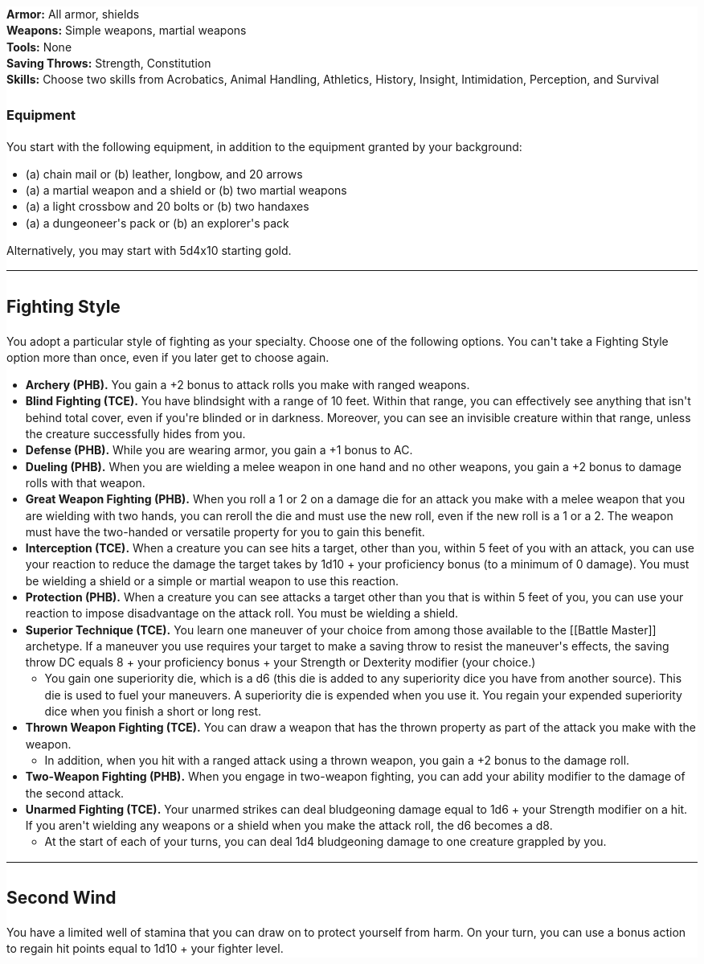 **Armor:** All armor, shields  
**Weapons:** Simple weapons, martial weapons  
**Tools:** None  
**Saving Throws:** Strength, Constitution  
**Skills:** Choose two skills from Acrobatics, Animal Handling, Athletics, History, Insight, Intimidation, Perception, and Survival
### Equipment
You start with the following equipment, in addition to the equipment granted by your background:  

- (a) chain mail or (b) leather, longbow, and 20 arrows
- (a) a martial weapon and a shield or (b) two martial weapons
- (a) a light crossbow and 20 bolts or (b) two handaxes
- (a) a dungeoneer's pack or (b) an explorer's pack

Alternatively, you may start with 5d4x10 starting gold.
***
## Fighting Style
You adopt a particular style of fighting as your specialty. Choose one of the following options. You can't take a Fighting Style option more than once, even if you later get to choose again.
- **Archery (PHB).** You gain a +2 bonus to attack rolls you make with ranged weapons.
- **Blind Fighting (TCE).** You have blindsight with a range of 10 feet. Within that range, you can effectively see anything that isn't behind total cover, even if you're blinded or in darkness. Moreover, you can see an invisible creature within that range, unless the creature successfully hides from you.
- **Defense (PHB).** While you are wearing armor, you gain a +1 bonus to AC.
- **Dueling (PHB).** When you are wielding a melee weapon in one hand and no other weapons, you gain a +2 bonus to damage rolls with that weapon.
- **Great Weapon Fighting (PHB).** When you roll a 1 or 2 on a damage die for an attack you make with a melee weapon that you are wielding with two hands, you can reroll the die and must use the new roll, even if the new roll is a 1 or a 2. The weapon must have the two-handed or versatile property for you to gain this benefit.
- **Interception (TCE).** When a creature you can see hits a target, other than you, within 5 feet of you with an attack, you can use your reaction to reduce the damage the target takes by 1d10 + your proficiency bonus (to a minimum of 0 damage). You must be wielding a shield or a simple or martial weapon to use this reaction.
- **Protection (PHB).** When a creature you can see attacks a target other than you that is within 5 feet of you, you can use your reaction to impose disadvantage on the attack roll. You must be wielding a shield.
- **Superior Technique (TCE).** You learn one maneuver of your choice from among those available to the [[Battle Master]] archetype. If a maneuver you use requires your target to make a saving throw to resist the maneuver's effects, the saving throw DC equals 8 + your proficiency bonus + your Strength or Dexterity modifier (your choice.)
    - You gain one superiority die, which is a d6 (this die is added to any superiority dice you have from another source). This die is used to fuel your maneuvers. A superiority die is expended when you use it. You regain your expended superiority dice when you finish a short or long rest.
- **Thrown Weapon Fighting (TCE).** You can draw a weapon that has the thrown property as part of the attack you make with the weapon.
    - In addition, when you hit with a ranged attack using a thrown weapon, you gain a +2 bonus to the damage roll.
- **Two-Weapon Fighting (PHB).** When you engage in two-weapon fighting, you can add your ability modifier to the damage of the second attack.
- **Unarmed Fighting (TCE).** Your unarmed strikes can deal bludgeoning damage equal to 1d6 + your Strength modifier on a hit. If you aren't wielding any weapons or a shield when you make the attack roll, the d6 becomes a d8.
    - At the start of each of your turns, you can deal 1d4 bludgeoning damage to one creature grappled by you.
***
## Second Wind
You have a limited well of stamina that you can draw on to protect yourself from harm. On your turn, you can use a bonus action to regain hit points equal to 1d10 + your fighter level.
